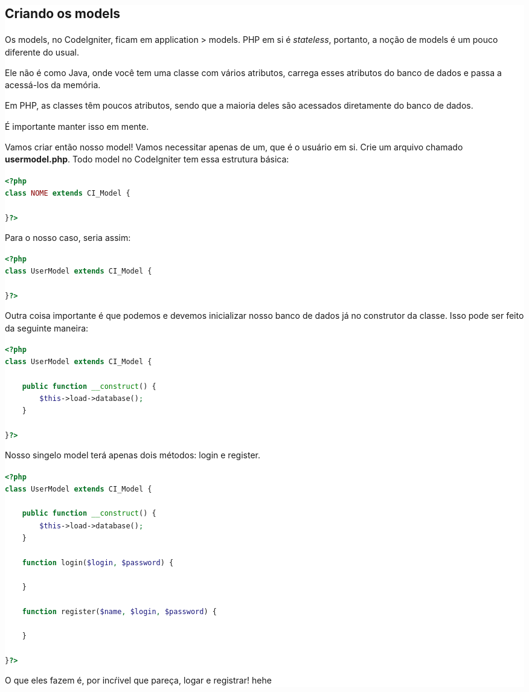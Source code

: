 
## Criando os models

Os models, no CodeIgniter, ficam em application > models. PHP em si é *stateless*, portanto, a noção de models é um pouco diferente do usual. 

Ele não é como Java, onde você tem uma classe com vários atributos, carrega esses atributos do banco de dados e passa a acessá-los da memória.

Em PHP, as classes têm poucos atributos, sendo que a maioria deles são acessados diretamente do banco de dados. 

É importante manter isso em mente. 

Vamos criar então nosso model! Vamos necessitar apenas de um, que é o usuário em si. Crie um arquivo chamado **usermodel.php**. Todo model no CodeIgniter tem essa estrutura básica:

``` PHP
<?php
class NOME extends CI_Model {

}?>
``` 

Para o nosso caso, seria assim:

``` PHP usermodel.php
<?php
class UserModel extends CI_Model {

}?>
``` 
Outra coisa importante é que podemos e devemos inicializar nosso banco de dados já no construtor da classe. Isso pode ser feito da seguinte maneira:

``` PHP usermodel.php
<?php
class UserModel extends CI_Model {

	public function __construct() {
		$this->load->database();
	}

}?>
``` 

Nosso singelo model terá apenas dois métodos: login e register.

``` PHP usermodel.php
<?php
class UserModel extends CI_Model {

	public function __construct() {
		$this->load->database();
	}

	function login($login, $password) {
		
	}
	
	function register($name, $login, $password) {
		
	}
	
}?>
```
O que eles fazem é, por incŕivel que pareça, logar e registrar! hehe
